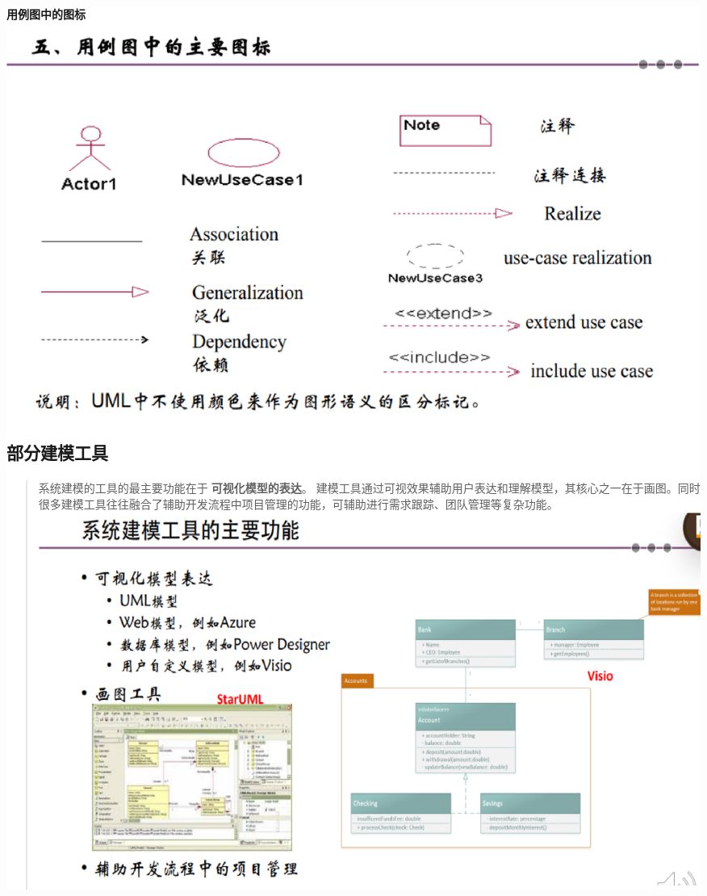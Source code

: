 **用例图中的图标**
![用例图的图标](https://github.com/ZhengHuocheng/SE-Note/blob/main/Images/Chapter_4/%E7%94%A8%E4%BE%8B%E5%9B%BE%E7%9A%84%E5%9B%BE%E6%A0%87.png)

## 部分建模工具
>系统建模的工具的最主要功能在于 **可视化模型的表达**。
>建模工具通过可视效果辅助用户表达和理解模型，其核心之一在于画图。同时很多建模工具往往融合了辅助开发流程中项目管理的功能，可辅助进行需求跟踪、团队管理等复杂功能。
![可视化模型表达](https://github.com/ZhengHuocheng/SE-Note/blob/main/Images/Chapter_4/%E5%8F%AF%E8%A7%86%E5%8C%96%E6%A8%A1%E5%9E%8B%E8%A1%A8%E8%BE%BE.png)